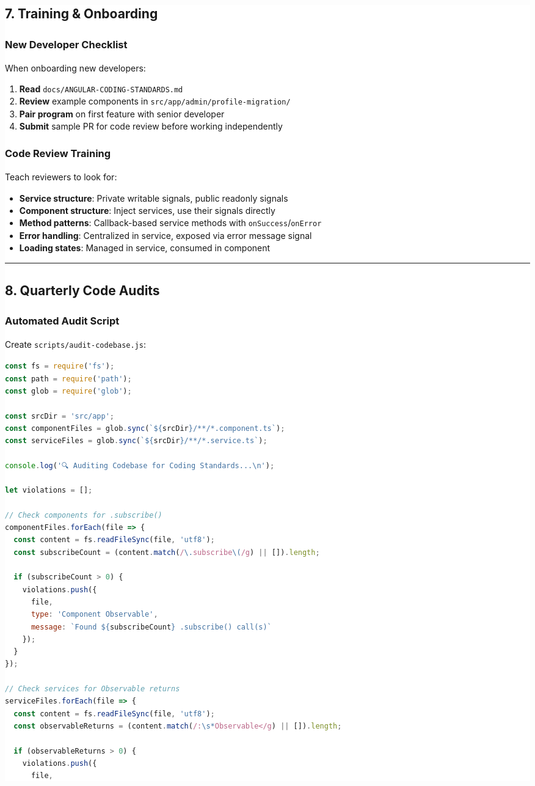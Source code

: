 
## 7. Training & Onboarding

### New Developer Checklist

When onboarding new developers:

1. **Read** `docs/ANGULAR-CODING-STANDARDS.md`
2. **Review** example components in `src/app/admin/profile-migration/`
3. **Pair program** on first feature with senior developer
4. **Submit** sample PR for code review before working independently

### Code Review Training

Teach reviewers to look for:

- **Service structure**: Private writable signals, public readonly signals
- **Component structure**: Inject services, use their signals directly
- **Method patterns**: Callback-based service methods with `onSuccess`/`onError`
- **Error handling**: Centralized in service, exposed via error message signal
- **Loading states**: Managed in service, consumed in component

---

## 8. Quarterly Code Audits

### Automated Audit Script

Create `scripts/audit-codebase.js`:

```javascript
const fs = require('fs');
const path = require('path');
const glob = require('glob');

const srcDir = 'src/app';
const componentFiles = glob.sync(`${srcDir}/**/*.component.ts`);
const serviceFiles = glob.sync(`${srcDir}/**/*.service.ts`);

console.log('🔍 Auditing Codebase for Coding Standards...\n');

let violations = [];

// Check components for .subscribe()
componentFiles.forEach(file => {
  const content = fs.readFileSync(file, 'utf8');
  const subscribeCount = (content.match(/\.subscribe\(/g) || []).length;
  
  if (subscribeCount > 0) {
    violations.push({
      file,
      type: 'Component Observable',
      message: `Found ${subscribeCount} .subscribe() call(s)`
    });
  }
});

// Check services for Observable returns
serviceFiles.forEach(file => {
  const content = fs.readFileSync(file, 'utf8');
  const observableReturns = (content.match(/:\s*Observable</g) || []).length;
  
  if (observableReturns > 0) {
    violations.push({
      file,
```